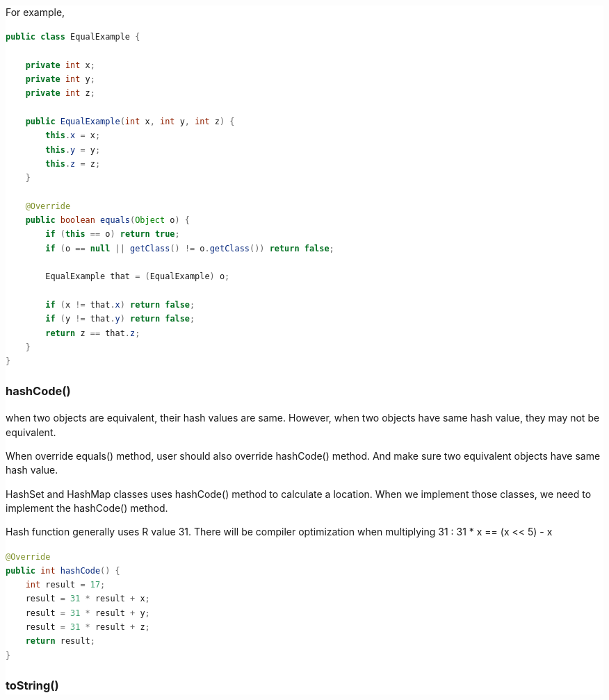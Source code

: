 For example,

```java
public class EqualExample {

    private int x;
    private int y;
    private int z;

    public EqualExample(int x, int y, int z) {
        this.x = x;
        this.y = y;
        this.z = z;
    }

    @Override
    public boolean equals(Object o) {
        if (this == o) return true;
        if (o == null || getClass() != o.getClass()) return false;

        EqualExample that = (EqualExample) o;

        if (x != that.x) return false;
        if (y != that.y) return false;
        return z == that.z;
    }
}
```

### hashCode()

when two objects are equivalent, their hash values are same. However, when two objects have same hash value, they may not be equivalent.

When override equals() method, user should also override hashCode() method. And make sure two equivalent objects have same hash value.

HashSet and HashMap classes uses hashCode() method to calculate a location. When we implement those classes, we need to implement the hashCode() method.

Hash function generally uses R value 31. There will be compiler optimization when multiplying 31 : 31 * x == (x << 5) - x

```java
@Override
public int hashCode() {
    int result = 17;
    result = 31 * result + x;
    result = 31 * result + y;
    result = 31 * result + z;
    return result;
}
```

### toString()
